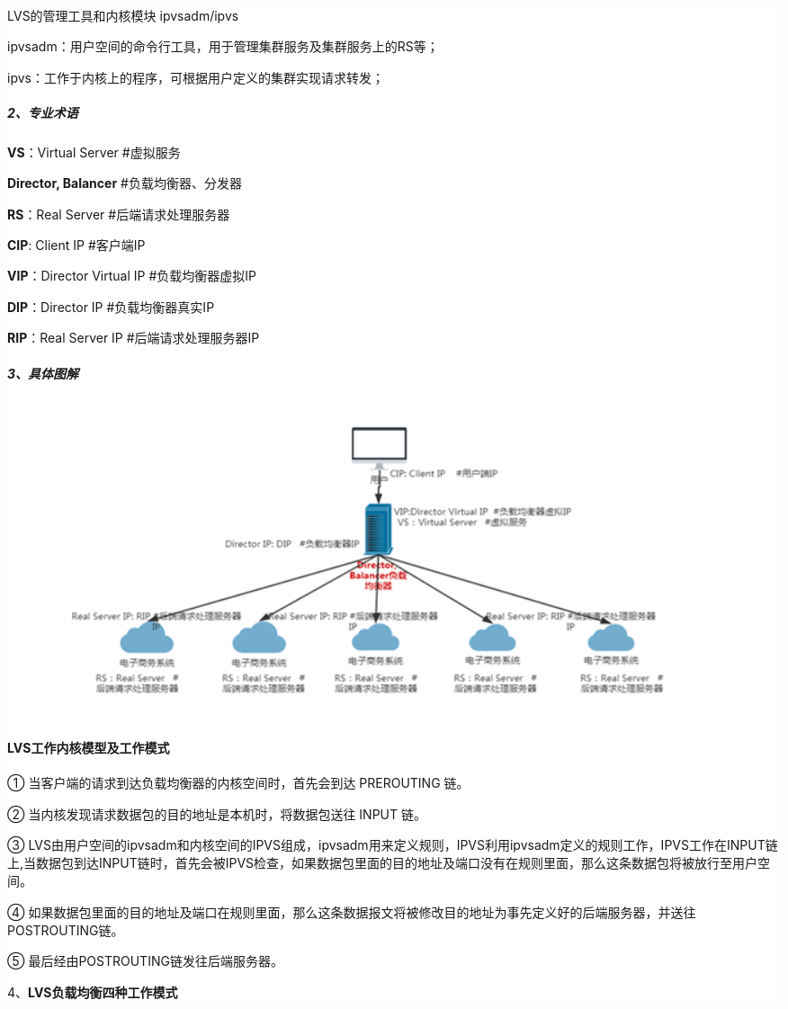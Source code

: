 LVS的管理工具和内核模块 ipvsadm/ipvs

ipvsadm：用户空间的命令行工具，用于管理集群服务及集群服务上的RS等；

ipvs：工作于内核上的程序，可根据用户定义的集群实现请求转发；

##### 2、专业术语

**VS**：Virtual Server            #虚拟服务

**Director, Balancer**          #负载均衡器、分发器

**RS**：Real Server                #后端请求处理服务器 

**CIP**: Client IP                      #客户端IP

**VIP**：Director Virtual IP   #负载均衡器虚拟IP

**DIP**：Director IP               #负载均衡器真实IP

**RIP**：Real Server IP         #后端请求处理服务器IP

##### 3、具体图解

![1562677582545](assets/负载均衡-1/1562677582545.png)

#### LVS工作内核模型及工作模式

① 当客户端的请求到达负载均衡器的内核空间时，首先会到达 PREROUTING 链。

② 当内核发现请求数据包的目的地址是本机时，将数据包送往 INPUT 链。

③ LVS由用户空间的ipvsadm和内核空间的IPVS组成，ipvsadm用来定义规则，IPVS利用ipvsadm定义的规则工作，IPVS工作在INPUT链上,当数据包到达INPUT链时，首先会被IPVS检查，如果数据包里面的目的地址及端口没有在规则里面，那么这条数据包将被放行至用户空间。

④ 如果数据包里面的目的地址及端口在规则里面，那么这条数据报文将被修改目的地址为事先定义好的后端服务器，并送往POSTROUTING链。

⑤ 最后经由POSTROUTING链发往后端服务器。

4、**LVS负载均衡四种工作模式**
